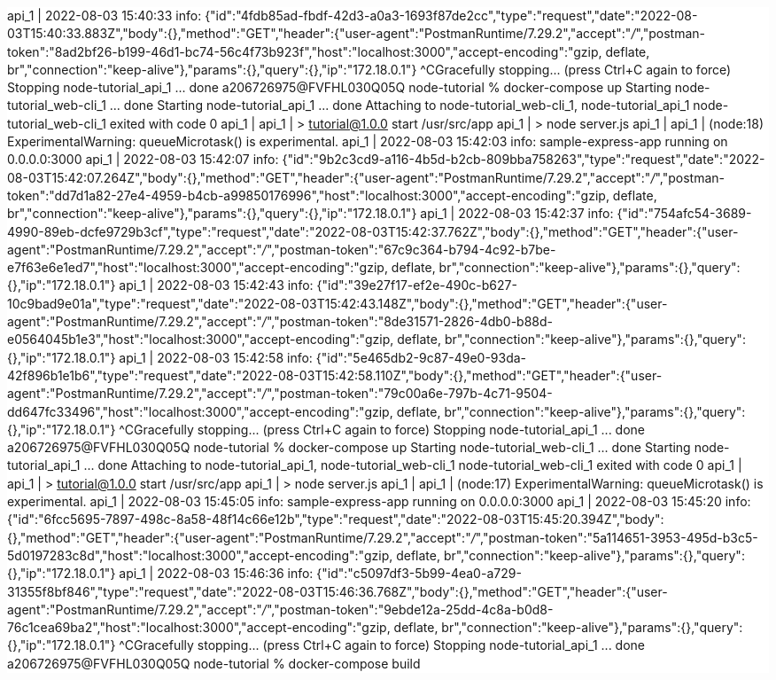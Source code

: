 api_1      | 2022-08-03 15:40:33 info: {"id":"4fdb85ad-fbdf-42d3-a0a3-1693f87de2cc","type":"request","date":"2022-08-03T15:40:33.883Z","body":{},"method":"GET","header":{"user-agent":"PostmanRuntime/7.29.2","accept":"*/*","postman-token":"8ad2bf26-b199-46d1-bc74-56c4f73b923f","host":"localhost:3000","accept-encoding":"gzip, deflate, br","connection":"keep-alive"},"params":{},"query":{},"ip":"172.18.0.1"}
^CGracefully stopping... (press Ctrl+C again to force)
Stopping node-tutorial_api_1     ... done
a206726975@FVFHL030Q05Q node-tutorial % docker-compose up
Starting node-tutorial_web-cli_1 ... done
Starting node-tutorial_api_1     ... done
Attaching to node-tutorial_web-cli_1, node-tutorial_api_1
node-tutorial_web-cli_1 exited with code 0
api_1      | 
api_1      | > tutorial@1.0.0 start /usr/src/app
api_1      | > node server.js
api_1      | 
api_1      | (node:18) ExperimentalWarning: queueMicrotask() is experimental.
api_1      | 2022-08-03 15:42:03 info: sample-express-app running on 0.0.0.0:3000
api_1      | 2022-08-03 15:42:07 info: {"id":"9b2c3cd9-a116-4b5d-b2cb-809bba758263","type":"request","date":"2022-08-03T15:42:07.264Z","body":{},"method":"GET","header":{"user-agent":"PostmanRuntime/7.29.2","accept":"*/*","postman-token":"dd7d1a82-27e4-4959-b4cb-a99850176996","host":"localhost:3000","accept-encoding":"gzip, deflate, br","connection":"keep-alive"},"params":{},"query":{},"ip":"172.18.0.1"}
api_1      | 2022-08-03 15:42:37 info: {"id":"754afc54-3689-4990-89eb-dcfe9729b3cf","type":"request","date":"2022-08-03T15:42:37.762Z","body":{},"method":"GET","header":{"user-agent":"PostmanRuntime/7.29.2","accept":"*/*","postman-token":"67c9c364-b794-4c92-b7be-e7f63e6e1ed7","host":"localhost:3000","accept-encoding":"gzip, deflate, br","connection":"keep-alive"},"params":{},"query":{},"ip":"172.18.0.1"}
api_1      | 2022-08-03 15:42:43 info: {"id":"39e27f17-ef2e-490c-b627-10c9bad9e01a","type":"request","date":"2022-08-03T15:42:43.148Z","body":{},"method":"GET","header":{"user-agent":"PostmanRuntime/7.29.2","accept":"*/*","postman-token":"8de31571-2826-4db0-b88d-e0564045b1e3","host":"localhost:3000","accept-encoding":"gzip, deflate, br","connection":"keep-alive"},"params":{},"query":{},"ip":"172.18.0.1"}
api_1      | 2022-08-03 15:42:58 info: {"id":"5e465db2-9c87-49e0-93da-42f896b1e1b6","type":"request","date":"2022-08-03T15:42:58.110Z","body":{},"method":"GET","header":{"user-agent":"PostmanRuntime/7.29.2","accept":"*/*","postman-token":"79c00a6e-797b-4c71-9504-dd647fc33496","host":"localhost:3000","accept-encoding":"gzip, deflate, br","connection":"keep-alive"},"params":{},"query":{},"ip":"172.18.0.1"}
^CGracefully stopping... (press Ctrl+C again to force)
Stopping node-tutorial_api_1     ... done
a206726975@FVFHL030Q05Q node-tutorial % docker-compose up
Starting node-tutorial_web-cli_1 ... done
Starting node-tutorial_api_1     ... done
Attaching to node-tutorial_api_1, node-tutorial_web-cli_1
node-tutorial_web-cli_1 exited with code 0
api_1      | 
api_1      | > tutorial@1.0.0 start /usr/src/app
api_1      | > node server.js
api_1      | 
api_1      | (node:17) ExperimentalWarning: queueMicrotask() is experimental.
api_1      | 2022-08-03 15:45:05 info: sample-express-app running on 0.0.0.0:3000
api_1      | 2022-08-03 15:45:20 info: {"id":"6fcc5695-7897-498c-8a58-48f14c66e12b","type":"request","date":"2022-08-03T15:45:20.394Z","body":{},"method":"GET","header":{"user-agent":"PostmanRuntime/7.29.2","accept":"*/*","postman-token":"5a114651-3953-495d-b3c5-5d0197283c8d","host":"localhost:3000","accept-encoding":"gzip, deflate, br","connection":"keep-alive"},"params":{},"query":{},"ip":"172.18.0.1"}
api_1      | 2022-08-03 15:46:36 info: {"id":"c5097df3-5b99-4ea0-a729-31355f8bf846","type":"request","date":"2022-08-03T15:46:36.768Z","body":{},"method":"GET","header":{"user-agent":"PostmanRuntime/7.29.2","accept":"*/*","postman-token":"9ebde12a-25dd-4c8a-b0d8-76c1cea69ba2","host":"localhost:3000","accept-encoding":"gzip, deflate, br","connection":"keep-alive"},"params":{},"query":{},"ip":"172.18.0.1"}
^CGracefully stopping... (press Ctrl+C again to force)
Stopping node-tutorial_api_1     ... done
a206726975@FVFHL030Q05Q node-tutorial % docker-compose build